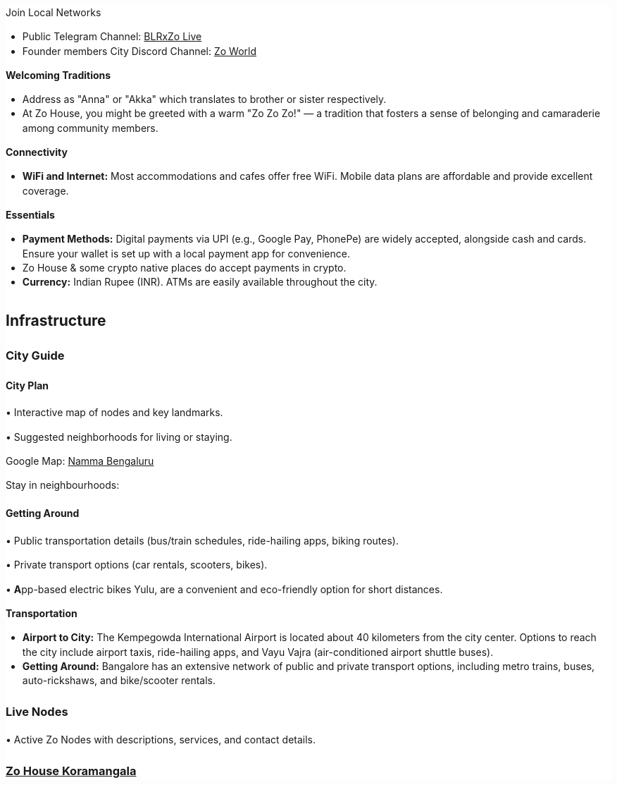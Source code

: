 Join Local Networks

* Public Telegram Channel: [BLRxZo Live](https://t.me/BLRxZoLive)
* Founder members City Discord Channel: [Zo World](https://discord.gg/zoworld)

**Welcoming Traditions**

* Address as "Anna" or "Akka" which translates to brother or sister respectively.
* At Zo House, you might be greeted with a warm "Zo Zo Zo!" — a tradition that fosters a sense of belonging and camaraderie among community members.

**Connectivity**

* **WiFi and Internet:** Most accommodations and cafes offer free WiFi. Mobile data plans are affordable and provide excellent coverage.

**Essentials**

* **Payment Methods:** Digital payments via UPI (e.g., Google Pay, PhonePe) are widely accepted, alongside cash and cards. Ensure your wallet is set up with a local payment app for convenience.
* Zo House & some crypto native places do accept payments in crypto.
* **Currency:** Indian Rupee (INR). ATMs are easily available throughout the city.

## Infrastructure

### City Guide

#### City Plan

• Interactive map of nodes and key landmarks.

• Suggested neighborhoods for living or staying.

Google Map: [Namma Bengaluru](https://g.co/kgs/su91Gka)

Stay in neighbourhoods:&#x20;

#### Getting Around

• Public transportation details (bus/train schedules, ride-hailing apps, biking routes).

•  Private transport options (car rentals, scooters, bikes).

• **A**pp-based electric bikes Yulu, are a convenient and eco-friendly option for short distances.

**Transportation**

* **Airport to City:** The Kempegowda International Airport is located about 40 kilometers from the city center. Options to reach the city include airport taxis, ride-hailing apps, and Vayu Vajra (air-conditioned airport shuttle buses).
* **Getting Around:** Bangalore has an extensive network of public and private transport options, including metro trains, buses, auto-rickshaws, and bike/scooter rentals.

### Live Nodes

• Active Zo Nodes with descriptions, services, and contact details.

### [Zo House Koramangala](../zo-nodes/live-nodes/zo-house-koramangala.md)
